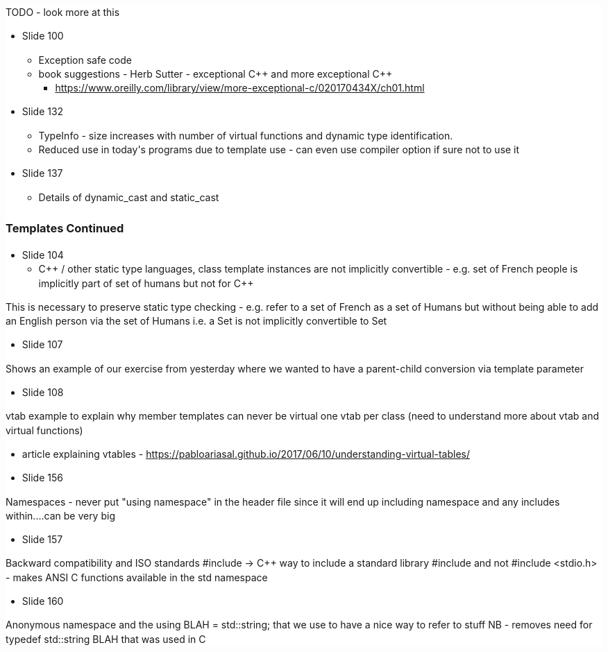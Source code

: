 TODO - look more at this

- Slide 100
  - Exception safe code
  - book suggestions - Herb Sutter - exceptional C++ and more exceptional C++
    - <https://www.oreilly.com/library/view/more-exceptional-c/020170434X/ch01.html>

- Slide 132
  - TypeInfo - size increases with number of virtual functions and
        dynamic type identification.
  - Reduced use in today's programs due to template use - can even
        use compiler option if sure not to use it

- Slide 137
  - Details of dynamic_cast and static_cast

### Templates Continued

- Slide 104
  - C++ / other static type languages, class template instances are
        not implicitly convertible - e.g. set of French people is
        implicitly part of set of humans but not for C++

This is necessary to preserve static type checking - e.g. refer to a set
of French as a set of Humans but without being able to add an English
person via the set of Humans i.e. a Set<int> is not implicitly
convertible to Set<double>

- Slide 107

Shows an example of our exercise from yesterday where we wanted to have
a parent-child conversion via template parameter

- Slide 108

vtab example to explain why member templates can never be virtual one
vtab per class (need to understand more about vtab and virtual
functions)

- article explaining vtables - <https://pabloariasal.github.io/2017/06/10/understanding-virtual-tables/>

- Slide 156

Namespaces - never put "using namespace" in the header file since it
will end up including namespace and any includes within....can be very
big

- Slide 157

Backward compatibility and ISO standards #include <utility> -> C++
way to include a standard library #include <cstdio> and not #include
<stdio.h> - makes ANSI C functions available in the std namespace

- Slide 160

Anonymous namespace and the using BLAH = std::string; that we use to
have a nice way to refer to stuff NB - removes need for typedef
std::string BLAH that was used in C
